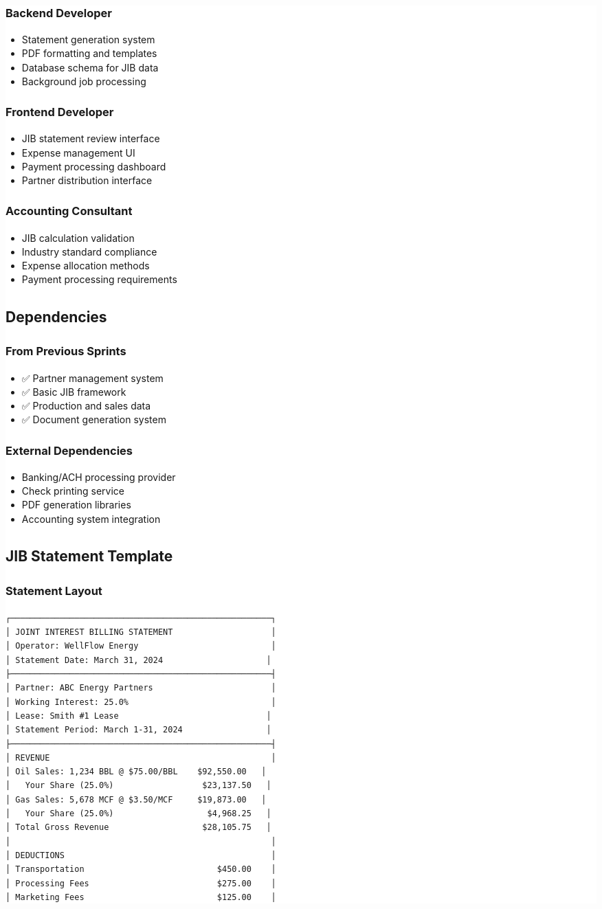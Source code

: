 ### Backend Developer

- Statement generation system
- PDF formatting and templates
- Database schema for JIB data
- Background job processing

### Frontend Developer

- JIB statement review interface
- Expense management UI
- Payment processing dashboard
- Partner distribution interface

### Accounting Consultant

- JIB calculation validation
- Industry standard compliance
- Expense allocation methods
- Payment processing requirements

## Dependencies

### From Previous Sprints

- ✅ Partner management system
- ✅ Basic JIB framework
- ✅ Production and sales data
- ✅ Document generation system

### External Dependencies

- Banking/ACH processing provider
- Check printing service
- PDF generation libraries
- Accounting system integration

## JIB Statement Template

### Statement Layout

```
┌─────────────────────────────────────────────────────┐
│ JOINT INTEREST BILLING STATEMENT                    │
│ Operator: WellFlow Energy                           │
│ Statement Date: March 31, 2024                     │
├─────────────────────────────────────────────────────┤
│ Partner: ABC Energy Partners                        │
│ Working Interest: 25.0%                             │
│ Lease: Smith #1 Lease                              │
│ Statement Period: March 1-31, 2024                 │
├─────────────────────────────────────────────────────┤
│ REVENUE                                             │
│ Oil Sales: 1,234 BBL @ $75.00/BBL    $92,550.00   │
│   Your Share (25.0%)                  $23,137.50   │
│ Gas Sales: 5,678 MCF @ $3.50/MCF     $19,873.00   │
│   Your Share (25.0%)                   $4,968.25   │
│ Total Gross Revenue                   $28,105.75   │
│                                                     │
│ DEDUCTIONS                                          │
│ Transportation                           $450.00    │
│ Processing Fees                          $275.00    │
│ Marketing Fees                           $125.00    │
```